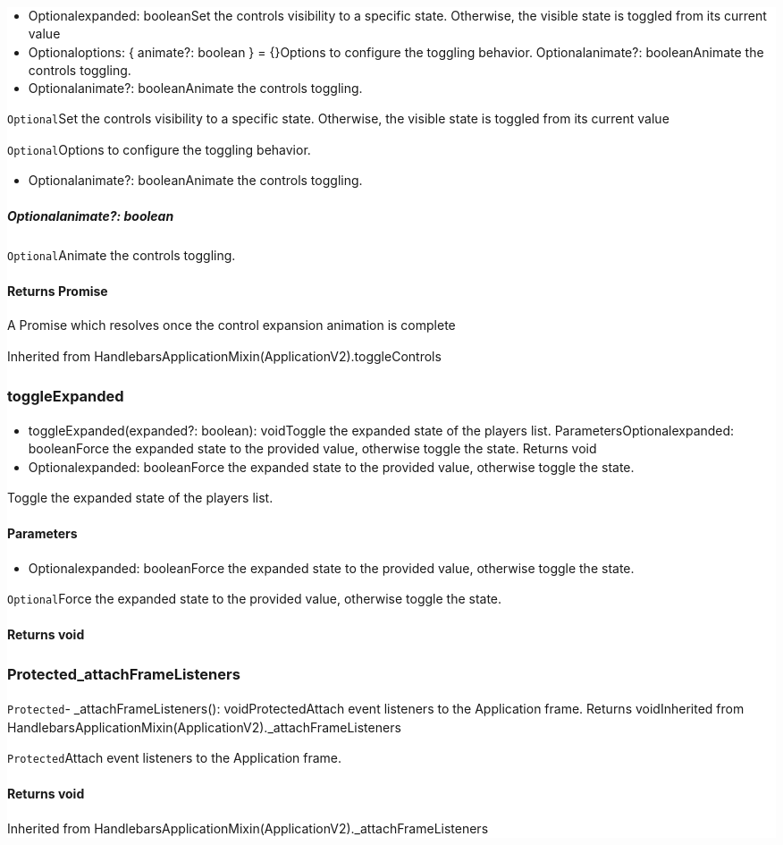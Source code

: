 - Optionalexpanded: booleanSet the controls visibility to a specific state.
Otherwise, the visible state is toggled from its current value
- Optionaloptions: { animate?: boolean } = {}Options to configure the toggling behavior.
Optionalanimate?: booleanAnimate the controls toggling.
- Optionalanimate?: booleanAnimate the controls toggling.

`Optional`Set the controls visibility to a specific state.
Otherwise, the visible state is toggled from its current value

`Optional`Options to configure the toggling behavior.

- Optionalanimate?: booleanAnimate the controls toggling.


##### Optionalanimate?: boolean

`Optional`Animate the controls toggling.


#### Returns Promise<void>

A Promise which resolves once the control expansion animation is complete

Inherited from HandlebarsApplicationMixin(ApplicationV2).toggleControls


### toggleExpanded

- toggleExpanded(expanded?: boolean): voidToggle the expanded state of the players list.
ParametersOptionalexpanded: booleanForce the expanded state to the provided value, otherwise toggle the state.
Returns void
- Optionalexpanded: booleanForce the expanded state to the provided value, otherwise toggle the state.

Toggle the expanded state of the players list.


#### Parameters

- Optionalexpanded: booleanForce the expanded state to the provided value, otherwise toggle the state.

`Optional`Force the expanded state to the provided value, otherwise toggle the state.


#### Returns void


### Protected_attachFrameListeners

`Protected`- _attachFrameListeners(): voidProtectedAttach event listeners to the Application frame.
Returns voidInherited from HandlebarsApplicationMixin(ApplicationV2)._attachFrameListeners

`Protected`Attach event listeners to the Application frame.


#### Returns void

Inherited from HandlebarsApplicationMixin(ApplicationV2)._attachFrameListeners
